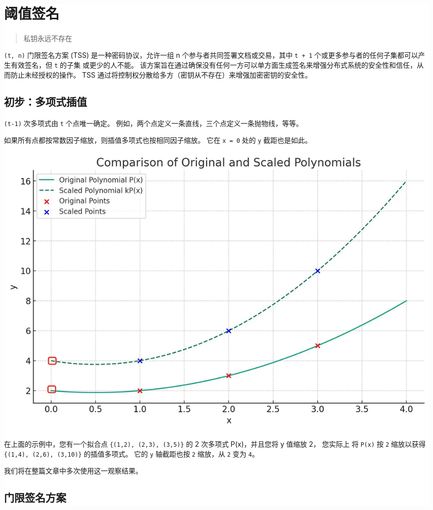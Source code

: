 # 阈值签名

> 私钥永远不存在

`(t, n)` 门限签名方案 (TSS) 是一种密码协议，允许一组 n 个参与者共同签署文档或交易，其中 `t + 1` 个或更多参与者的任何子集都可以产生有效签名，但 `t` 的子集 或更少的人不能。 该方案旨在通过确保没有任何一方可以单方面生成签名来增强分布式系统的安全性和信任，从而防止未经授权的操作。 TSS 通过将控制权分散给多方（密钥从不存在）来增强加密密钥的安全性。

## 初步：多项式插值

`(t-1)` 次多项式由 `t` 个点唯一确定。 例如，两个点定义一条直线，三个点定义一条抛物线，等等。

如果所有点都按常数因子缩放，则插值多项式也按相同因子缩放。 它在 `x = 0` 处的 `y` 截距也是如此。

![](./1.webp)

在上面的示例中，您有一个拟合点 `{(1,2), (2,3), (3,5)}` 的 2 次多项式 P(x)，并且您将 y 值缩放 2，
您实际上 将 `P(x)` 按 `2` 缩放以获得 `{(1,4), (2,6), (3,10)}` 的插值多项式。 
它的 `y` 轴截距也按 `2` 缩放，从 `2` 变为 `4`。

我们将在整篇文章中多次使用这一观察结果。

## 门限签名方案
